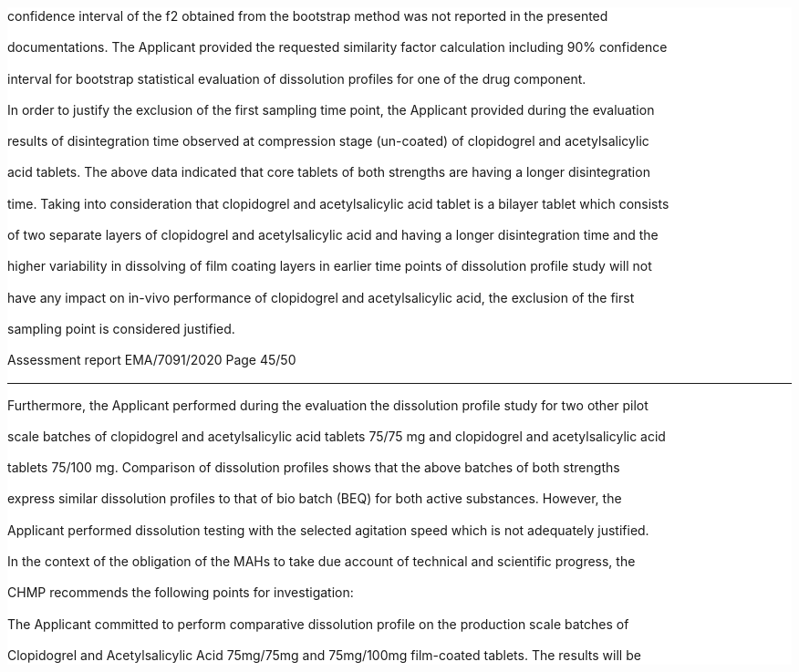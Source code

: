 confidence interval of the f2 obtained from the bootstrap method was not reported in the presented

documentations. The Applicant provided the requested similarity factor calculation including 90% confidence

interval for bootstrap statistical evaluation of dissolution profiles for one of the drug component.

In order to justify the exclusion of the first sampling time point, the Applicant provided during the evaluation

results of disintegration time observed at compression stage (un-coated) of clopidogrel and acetylsalicylic

acid tablets. The above data indicated that core tablets of both strengths are having a longer disintegration

time. Taking into consideration that clopidogrel and acetylsalicylic acid tablet is a bilayer tablet which consists

of two separate layers of clopidogrel and acetylsalicylic acid and having a longer disintegration time and the

higher variability in dissolving of film coating layers in earlier time points of dissolution profile study will not

have any impact on in-vivo performance of clopidogrel and acetylsalicylic acid, the exclusion of the first

sampling point is considered justified.

Assessment report
EMA/7091/2020 Page 45/50


-----

Furthermore, the Applicant performed during the evaluation the dissolution profile study for two other pilot

scale batches of clopidogrel and acetylsalicylic acid tablets 75/75 mg and clopidogrel and acetylsalicylic acid

tablets 75/100 mg. Comparison of dissolution profiles shows that the above batches of both strengths

express similar dissolution profiles to that of bio batch (BEQ) for both active substances. However, the

Applicant performed dissolution testing with the selected agitation speed which is not adequately justified.

In the context of the obligation of the MAHs to take due account of technical and scientific progress, the

CHMP recommends the following points for investigation:

The Applicant committed to perform comparative dissolution profile on the production scale batches of

Clopidogrel and Acetylsalicylic Acid 75mg/75mg and 75mg/100mg film-coated tablets. The results will be
